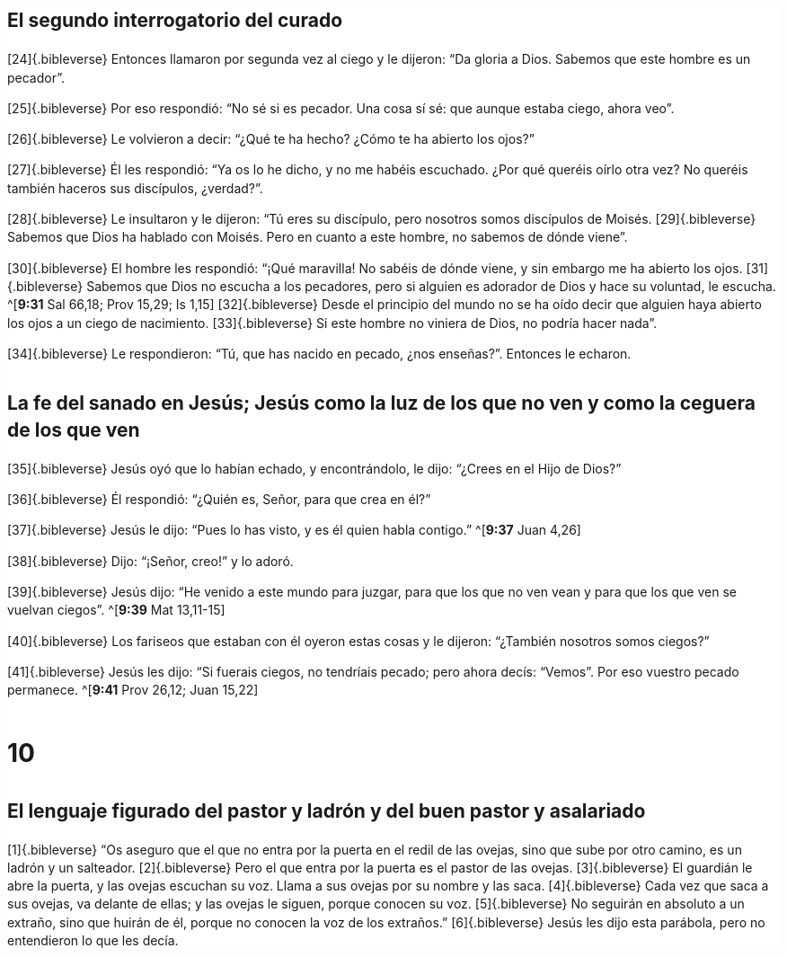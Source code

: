 ## El segundo interrogatorio del curado
[24]{.bibleverse} Entonces llamaron por segunda vez al ciego y le dijeron: “Da gloria a Dios. Sabemos que este hombre es un pecador”.

[25]{.bibleverse} Por eso respondió: “No sé si es pecador. Una cosa sí sé: que aunque estaba ciego, ahora veo”.

[26]{.bibleverse} Le volvieron a decir: “¿Qué te ha hecho? ¿Cómo te ha abierto los ojos?”

[27]{.bibleverse} Él les respondió: “Ya os lo he dicho, y no me habéis escuchado. ¿Por qué queréis oírlo otra vez? No queréis también haceros sus discípulos, ¿verdad?”.

[28]{.bibleverse} Le insultaron y le dijeron: “Tú eres su discípulo, pero nosotros somos discípulos de Moisés. [29]{.bibleverse} Sabemos que Dios ha hablado con Moisés. Pero en cuanto a este hombre, no sabemos de dónde viene”.

[30]{.bibleverse} El hombre les respondió: “¡Qué maravilla! No sabéis de dónde viene, y sin embargo me ha abierto los ojos. [31]{.bibleverse} Sabemos que Dios no escucha a los pecadores, pero si alguien es adorador de Dios y hace su voluntad, le escucha. ^[**9:31** Sal 66,18; Prov 15,29; Is 1,15] [32]{.bibleverse} Desde el principio del mundo no se ha oído decir que alguien haya abierto los ojos a un ciego de nacimiento. [33]{.bibleverse} Si este hombre no viniera de Dios, no podría hacer nada”.

[34]{.bibleverse} Le respondieron: “Tú, que has nacido en pecado, ¿nos enseñas?”. Entonces le echaron.

## La fe del sanado en Jesús; Jesús como la luz de los que no ven y como la ceguera de los que ven
[35]{.bibleverse} Jesús oyó que lo habían echado, y encontrándolo, le dijo: “¿Crees en el Hijo de Dios?”

[36]{.bibleverse} Él respondió: “¿Quién es, Señor, para que crea en él?”

[37]{.bibleverse} Jesús le dijo: “Pues lo has visto, y es él quien habla contigo.” ^[**9:37** Juan 4,26]

[38]{.bibleverse} Dijo: “¡Señor, creo!” y lo adoró.

[39]{.bibleverse} Jesús dijo: “He venido a este mundo para juzgar, para que los que no ven vean y para que los que ven se vuelvan ciegos”. ^[**9:39** Mat 13,11-15]

[40]{.bibleverse} Los fariseos que estaban con él oyeron estas cosas y le dijeron: “¿También nosotros somos ciegos?”

[41]{.bibleverse} Jesús les dijo: “Si fuerais ciegos, no tendríais pecado; pero ahora decís: “Vemos”. Por eso vuestro pecado permanece. ^[**9:41** Prov 26,12; Juan 15,22] 

# 10
## El lenguaje figurado del pastor y ladrón y del buen pastor y asalariado
[1]{.bibleverse} “Os aseguro que el que no entra por la puerta en el redil de las ovejas, sino que sube por otro camino, es un ladrón y un salteador. [2]{.bibleverse} Pero el que entra por la puerta es el pastor de las ovejas. [3]{.bibleverse} El guardián le abre la puerta, y las ovejas escuchan su voz. Llama a sus ovejas por su nombre y las saca. [4]{.bibleverse} Cada vez que saca a sus ovejas, va delante de ellas; y las ovejas le siguen, porque conocen su voz. [5]{.bibleverse} No seguirán en absoluto a un extraño, sino que huirán de él, porque no conocen la voz de los extraños.” [6]{.bibleverse} Jesús les dijo esta parábola, pero no entendieron lo que les decía.
